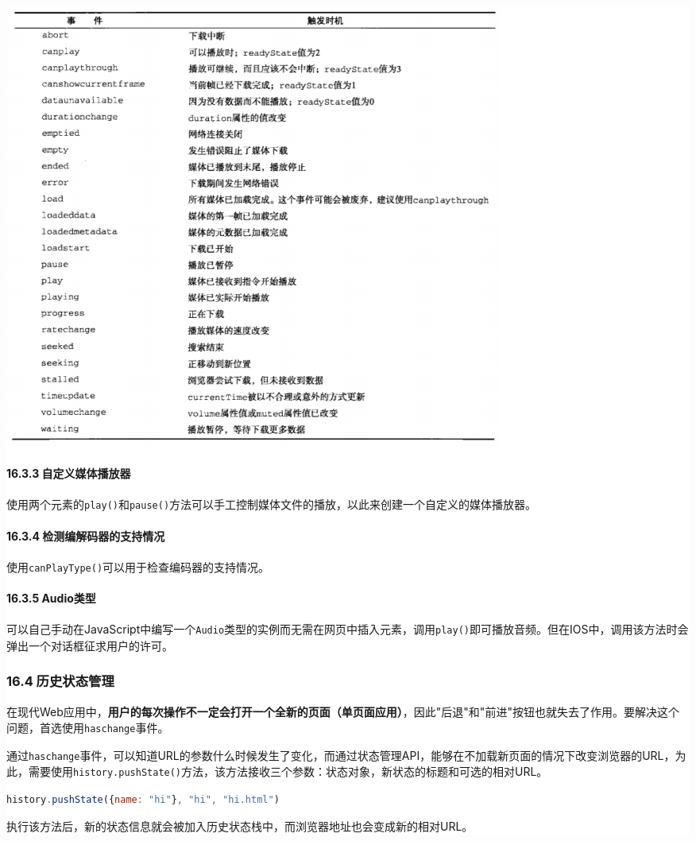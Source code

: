 ![vedio-event](../images/vedio-event.png)

#### 16.3.3 自定义媒体播放器

使用两个元素的`play()`和`pause()`方法可以手工控制媒体文件的播放，以此来创建一个自定义的媒体播放器。

#### 16.3.4 检测编解码器的支持情况

使用`canPlayType()`可以用于检查编码器的支持情况。

#### 16.3.5 Audio类型

可以自己手动在JavaScript中编写一个`Audio`类型的实例而无需在网页中插入元素，调用`play()`即可播放音频。但在IOS中，调用该方法时会弹出一个对话框征求用户的许可。

### 16.4 历史状态管理

在现代Web应用中，**用户的每次操作不一定会打开一个全新的页面（单页面应用）**，因此"后退"和"前进"按钮也就失去了作用。要解决这个问题，首选使用`haschange`事件。

通过`haschange`事件，可以知道URL的参数什么时候发生了变化，而通过状态管理API，能够在不加载新页面的情况下改变浏览器的URL，为此，需要使用`history.pushState()`方法，该方法接收三个参数：状态对象，新状态的标题和可选的相对URL。

```javascript
history.pushState({name: "hi"}, "hi", "hi.html")
```

执行该方法后，新的状态信息就会被加入历史状态栈中，而浏览器地址也会变成新的相对URL。
